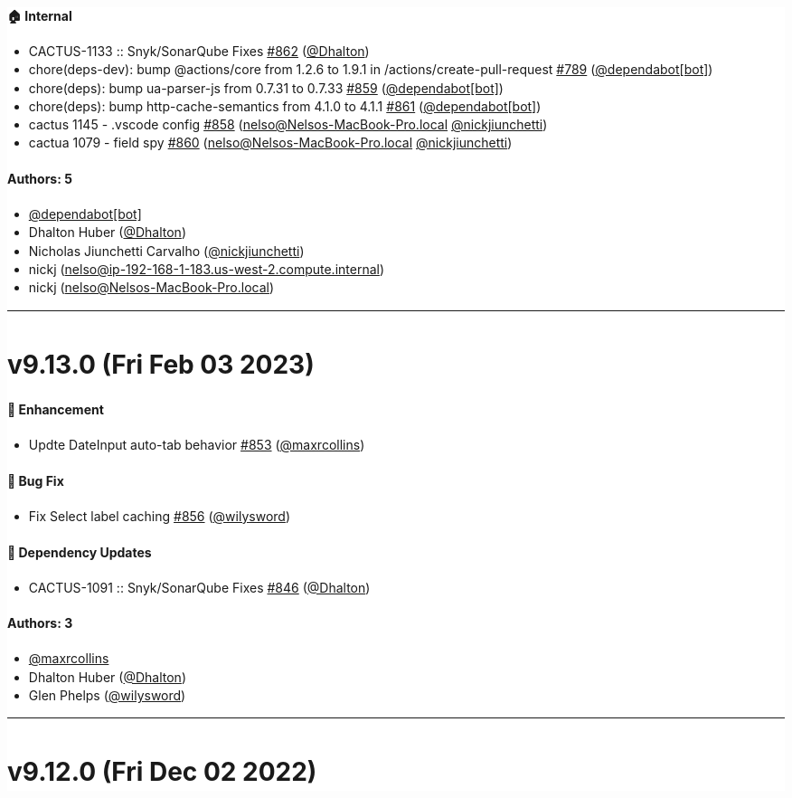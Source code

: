 #### 🏠 Internal

- CACTUS-1133 :: Snyk/SonarQube Fixes [#862](https://github.com/repaygithub/cactus/pull/862) ([@Dhalton](https://github.com/Dhalton))
- chore(deps-dev): bump @actions/core from 1.2.6 to 1.9.1 in /actions/create-pull-request [#789](https://github.com/repaygithub/cactus/pull/789) ([@dependabot[bot]](https://github.com/dependabot[bot]))
- chore(deps): bump ua-parser-js from 0.7.31 to 0.7.33 [#859](https://github.com/repaygithub/cactus/pull/859) ([@dependabot[bot]](https://github.com/dependabot[bot]))
- chore(deps): bump http-cache-semantics from 4.1.0 to 4.1.1 [#861](https://github.com/repaygithub/cactus/pull/861) ([@dependabot[bot]](https://github.com/dependabot[bot]))
- cactus 1145 - .vscode config [#858](https://github.com/repaygithub/cactus/pull/858) (nelso@Nelsos-MacBook-Pro.local [@nickjiunchetti](https://github.com/nickjiunchetti))
- cactua 1079 - field spy [#860](https://github.com/repaygithub/cactus/pull/860) (nelso@Nelsos-MacBook-Pro.local [@nickjiunchetti](https://github.com/nickjiunchetti))

#### Authors: 5

- [@dependabot[bot]](https://github.com/dependabot[bot])
- Dhalton Huber ([@Dhalton](https://github.com/Dhalton))
- Nicholas Jiunchetti Carvalho ([@nickjiunchetti](https://github.com/nickjiunchetti))
- nickj (nelso@ip-192-168-1-183.us-west-2.compute.internal)
- nickj (nelso@Nelsos-MacBook-Pro.local)

---

# v9.13.0 (Fri Feb 03 2023)

#### 🚀 Enhancement

- Updte DateInput auto-tab behavior [#853](https://github.com/repaygithub/cactus/pull/853) ([@maxrcollins](https://github.com/maxrcollins))

#### 🐛 Bug Fix

- Fix Select label caching [#856](https://github.com/repaygithub/cactus/pull/856) ([@wilysword](https://github.com/wilysword))

#### 🔩 Dependency Updates

- CACTUS-1091 :: Snyk/SonarQube Fixes [#846](https://github.com/repaygithub/cactus/pull/846) ([@Dhalton](https://github.com/Dhalton))

#### Authors: 3

- [@maxrcollins](https://github.com/maxrcollins)
- Dhalton Huber ([@Dhalton](https://github.com/Dhalton))
- Glen Phelps ([@wilysword](https://github.com/wilysword))

---

# v9.12.0 (Fri Dec 02 2022)
